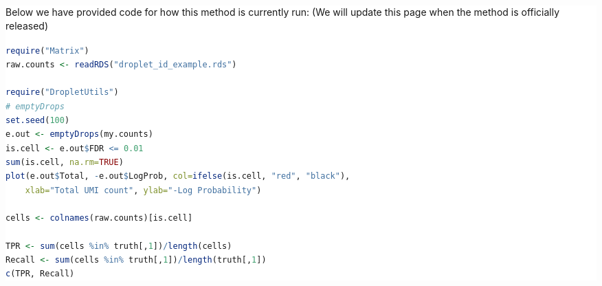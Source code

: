 Below we have provided code for how this method is currently run:
(We will update this page when the method is officially released)


```r
require("Matrix")
raw.counts <- readRDS("droplet_id_example.rds")

require("DropletUtils")
# emptyDrops
set.seed(100)
e.out <- emptyDrops(my.counts)
is.cell <- e.out$FDR <= 0.01
sum(is.cell, na.rm=TRUE)
plot(e.out$Total, -e.out$LogProb, col=ifelse(is.cell, "red", "black"),
    xlab="Total UMI count", ylab="-Log Probability")

cells <- colnames(raw.counts)[is.cell]

TPR <- sum(cells %in% truth[,1])/length(cells)
Recall <- sum(cells %in% truth[,1])/length(truth[,1])
c(TPR, Recall)
```
